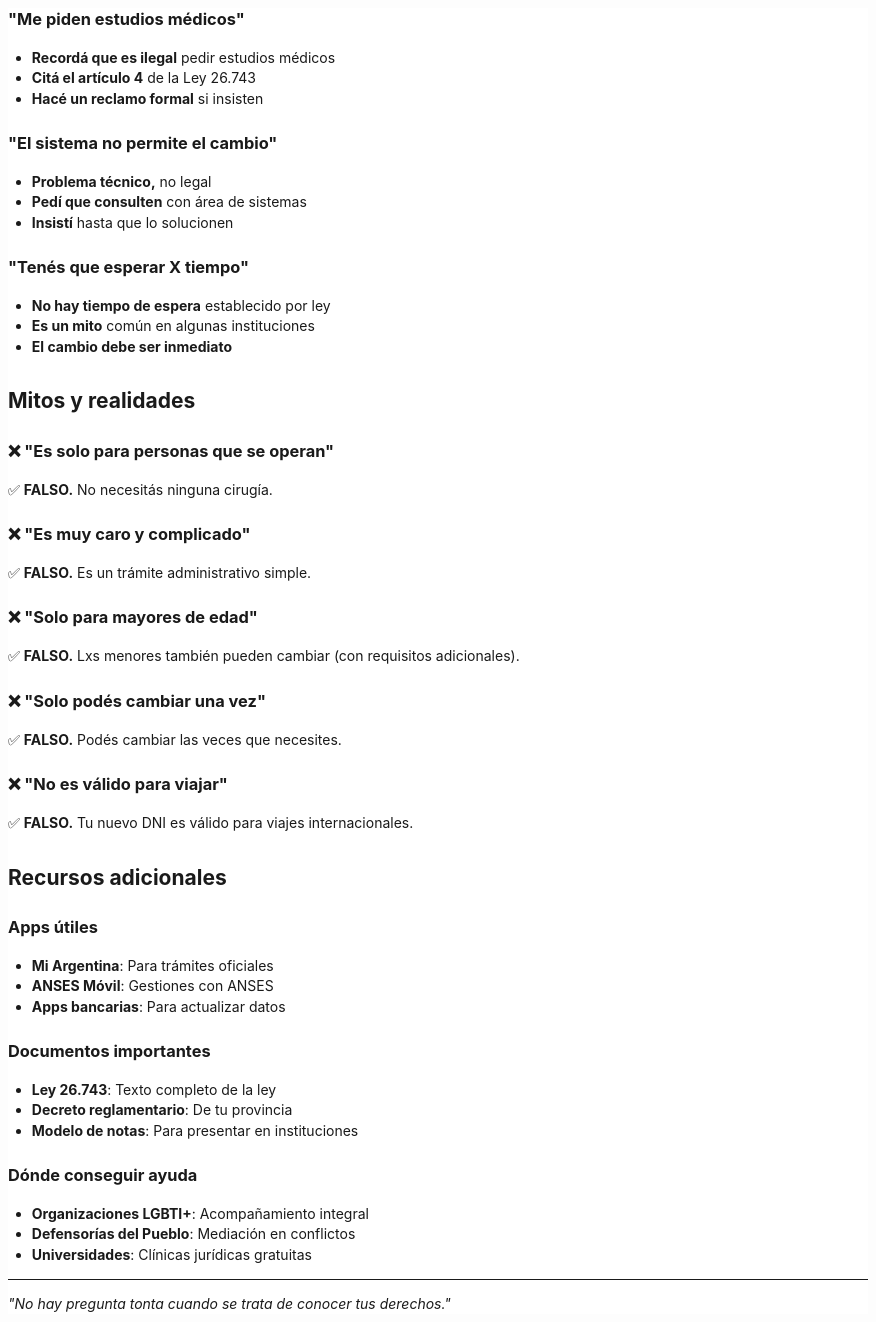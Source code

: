 ### "Me piden estudios médicos"
- **Recordá que es ilegal** pedir estudios médicos
- **Citá el artículo 4** de la Ley 26.743
- **Hacé un reclamo formal** si insisten

### "El sistema no permite el cambio"
- **Problema técnico,** no legal
- **Pedí que consulten** con área de sistemas
- **Insistí** hasta que lo solucionen

### "Tenés que esperar X tiempo"
- **No hay tiempo de espera** establecido por ley
- **Es un mito** común en algunas instituciones
- **El cambio debe ser inmediato**

## Mitos y realidades

### ❌ "Es solo para personas que se operan"
✅ **FALSO.** No necesitás ninguna cirugía.

### ❌ "Es muy caro y complicado"
✅ **FALSO.** Es un trámite administrativo simple.

### ❌ "Solo para mayores de edad"
✅ **FALSO.** Lxs menores también pueden cambiar (con requisitos adicionales).

### ❌ "Solo podés cambiar una vez"
✅ **FALSO.** Podés cambiar las veces que necesites.

### ❌ "No es válido para viajar"
✅ **FALSO.** Tu nuevo DNI es válido para viajes internacionales.

## Recursos adicionales

### Apps útiles
- **Mi Argentina**: Para trámites oficiales
- **ANSES Móvil**: Gestiones con ANSES
- **Apps bancarias**: Para actualizar datos

### Documentos importantes
- **Ley 26.743**: Texto completo de la ley
- **Decreto reglamentario**: De tu provincia
- **Modelo de notas**: Para presentar en instituciones

### Dónde conseguir ayuda
- **Organizaciones LGBTI+**: Acompañamiento integral
- **Defensorías del Pueblo**: Mediación en conflictos
- **Universidades**: Clínicas jurídicas gratuitas

---

*"No hay pregunta tonta cuando se trata de conocer tus derechos."*
